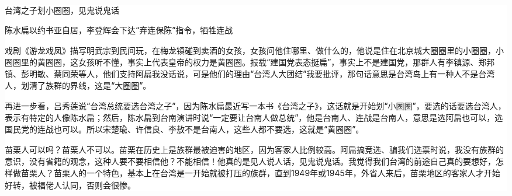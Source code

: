 台湾之子划小圈圈，见鬼说鬼话

陈水扁以约书亚自居，李登辉会下达“弃连保陈”指令，牺牲连战

戏剧《游龙戏凤》描写明武宗到民间玩，在梅龙镇碰到卖酒的女孩，女孩问他住哪里、做什么的，他说是住在北京城大圈圈里的小圈圈，小圈圈里的黄圈圈，这女孩听不懂，事实上代表皇帝的权力是黄圈圈。报载“建国党表态挺扁”，事实上不是建国党，那群人有李镇源、郑邦镇、彭明敏、蔡同荣等人，他们支持阿扁我没话说，可是他们的理由“台湾人大团结”我要批评，那句话意思是台湾岛上有一种人不是台湾人，划清了族群的界线，这是“大圈圈”。

再进一步看，吕秀莲说“台湾总统要选台湾之子”，因为陈水扁最近写一本书《台湾之子》，这话就是开始划“小圈圈”，要选的话要选台湾人，表示有特定的人像陈水扁；然后，陈水扁到台南演讲时说“一定要让台南人做总统”，他是台南人、连战是台南人，意思是选阿扁也可以，选国民党的连战也可以。所以宋楚瑜、许信良、李敖不是台南人，这些人都不要选，这就是“黄圈圈”。

苗栗人可以吗？苗栗人不可以。苗栗在历史上是族群最被迫害的地区，因为客家人比例较高。阿扁搞竞选、骗我们选票时说，我没有族群的意识，没有省籍的观念，这种人要不要相信他？不能相信！他真的是见人说人话，见鬼说鬼话。我觉得我们台湾的前途自己真的要想好，怎样做苗栗人？苗栗人的一个特色，基本上在台湾是一开始就被打压的族群，直到1949年或1945年，外省人来后，苗栗地区的客家人才开始好转，被福佬人认同，否则会很惨。

